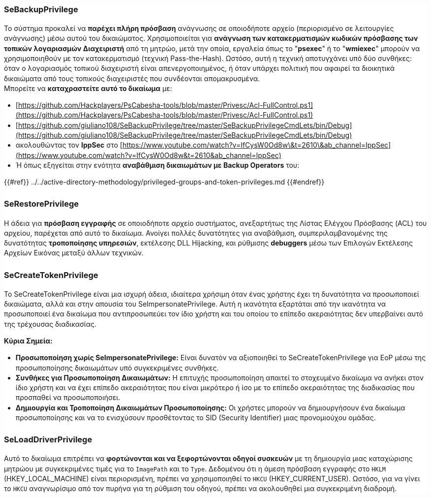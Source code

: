 ### SeBackupPrivilege

Το σύστημα προκαλεί να **παρέχει πλήρη πρόσβαση** ανάγνωσης σε οποιοδήποτε αρχείο (περιορισμένο σε λειτουργίες ανάγνωσης) μέσω αυτού του δικαιώματος. Χρησιμοποιείται για **ανάγνωση των κατακερματισμών κωδικών πρόσβασης των τοπικών λογαριασμών Διαχειριστή** από τη μητρώο, μετά την οποία, εργαλεία όπως το "**psexec**" ή το "**wmiexec**" μπορούν να χρησιμοποιηθούν με τον κατακερματισμό (τεχνική Pass-the-Hash). Ωστόσο, αυτή η τεχνική αποτυγχάνει υπό δύο συνθήκες: όταν ο λογαριασμός τοπικού διαχειριστή είναι απενεργοποιημένος, ή όταν υπάρχει πολιτική που αφαιρεί τα διοικητικά δικαιώματα από τους τοπικούς διαχειριστές που συνδέονται απομακρυσμένα.\
Μπορείτε να **καταχραστείτε αυτό το δικαίωμα** με:

- [https://github.com/Hackplayers/PsCabesha-tools/blob/master/Privesc/Acl-FullControl.ps1](https://github.com/Hackplayers/PsCabesha-tools/blob/master/Privesc/Acl-FullControl.ps1)
- [https://github.com/giuliano108/SeBackupPrivilege/tree/master/SeBackupPrivilegeCmdLets/bin/Debug](https://github.com/giuliano108/SeBackupPrivilege/tree/master/SeBackupPrivilegeCmdLets/bin/Debug)
- ακολουθώντας τον **IppSec** στο [https://www.youtube.com/watch?v=IfCysW0Od8w\&t=2610\&ab_channel=IppSec](https://www.youtube.com/watch?v=IfCysW0Od8w&t=2610&ab_channel=IppSec)
- Ή όπως εξηγείται στην ενότητα **αναβάθμιση δικαιωμάτων με Backup Operators** του:

{{#ref}}
../../active-directory-methodology/privileged-groups-and-token-privileges.md
{{#endref}}

### SeRestorePrivilege

Η άδεια για **πρόσβαση εγγραφής** σε οποιοδήποτε αρχείο συστήματος, ανεξαρτήτως της Λίστας Ελέγχου Πρόσβασης (ACL) του αρχείου, παρέχεται από αυτό το δικαίωμα. Ανοίγει πολλές δυνατότητες για αναβάθμιση, συμπεριλαμβανομένης της δυνατότητας **τροποποίησης υπηρεσιών**, εκτέλεσης DLL Hijacking, και ρύθμισης **debuggers** μέσω των Επιλογών Εκτέλεσης Αρχείων Εικόνας μεταξύ άλλων τεχνικών.

### SeCreateTokenPrivilege

Το SeCreateTokenPrivilege είναι μια ισχυρή άδεια, ιδιαίτερα χρήσιμη όταν ένας χρήστης έχει τη δυνατότητα να προσωποποιεί δικαιώματα, αλλά και στην απουσία του SeImpersonatePrivilege. Αυτή η ικανότητα εξαρτάται από την ικανότητα να προσωποποιεί ένα δικαίωμα που αντιπροσωπεύει τον ίδιο χρήστη και του οποίου το επίπεδο ακεραιότητας δεν υπερβαίνει αυτό της τρέχουσας διαδικασίας.

**Κύρια Σημεία:**

- **Προσωποποίηση χωρίς SeImpersonatePrivilege:** Είναι δυνατόν να αξιοποιηθεί το SeCreateTokenPrivilege για EoP μέσω της προσωποποίησης δικαιωμάτων υπό συγκεκριμένες συνθήκες.
- **Συνθήκες για Προσωποποίηση Δικαιωμάτων:** Η επιτυχής προσωποποίηση απαιτεί το στοχευμένο δικαίωμα να ανήκει στον ίδιο χρήστη και να έχει επίπεδο ακεραιότητας που είναι μικρότερο ή ίσο με το επίπεδο ακεραιότητας της διαδικασίας που προσπαθεί να προσωποποιήσει.
- **Δημιουργία και Τροποποίηση Δικαιωμάτων Προσωποποίησης:** Οι χρήστες μπορούν να δημιουργήσουν ένα δικαίωμα προσωποποίησης και να το ενισχύσουν προσθέτοντας το SID (Security Identifier) μιας προνομιούχου ομάδας.

### SeLoadDriverPrivilege

Αυτό το δικαίωμα επιτρέπει να **φορτώνονται και να ξεφορτώνονται οδηγοί συσκευών** με τη δημιουργία μιας καταχώρισης μητρώου με συγκεκριμένες τιμές για το `ImagePath` και το `Type`. Δεδομένου ότι η άμεση πρόσβαση εγγραφής στο `HKLM` (HKEY_LOCAL_MACHINE) είναι περιορισμένη, πρέπει να χρησιμοποιηθεί το `HKCU` (HKEY_CURRENT_USER). Ωστόσο, για να γίνει το `HKCU` αναγνωρίσιμο από τον πυρήνα για τη ρύθμιση του οδηγού, πρέπει να ακολουθηθεί μια συγκεκριμένη διαδρομή.
